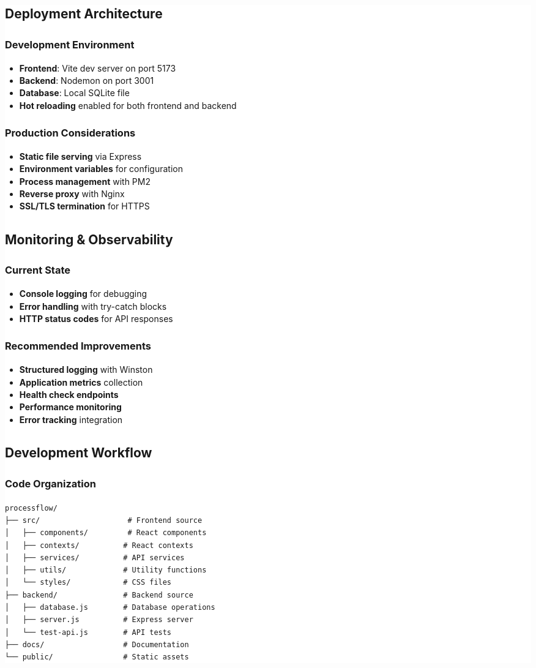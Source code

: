 ## Deployment Architecture

### Development Environment
- **Frontend**: Vite dev server on port 5173
- **Backend**: Nodemon on port 3001
- **Database**: Local SQLite file
- **Hot reloading** enabled for both frontend and backend

### Production Considerations
- **Static file serving** via Express
- **Environment variables** for configuration
- **Process management** with PM2
- **Reverse proxy** with Nginx
- **SSL/TLS termination** for HTTPS

## Monitoring & Observability

### Current State
- **Console logging** for debugging
- **Error handling** with try-catch blocks
- **HTTP status codes** for API responses

### Recommended Improvements
- **Structured logging** with Winston
- **Application metrics** collection
- **Health check endpoints**
- **Performance monitoring**
- **Error tracking** integration

## Development Workflow

### Code Organization
```
processflow/
├── src/                    # Frontend source
│   ├── components/         # React components
│   ├── contexts/          # React contexts
│   ├── services/          # API services
│   ├── utils/             # Utility functions
│   └── styles/            # CSS files
├── backend/               # Backend source
│   ├── database.js        # Database operations
│   ├── server.js          # Express server
│   └── test-api.js        # API tests
├── docs/                  # Documentation
└── public/                # Static assets
```
